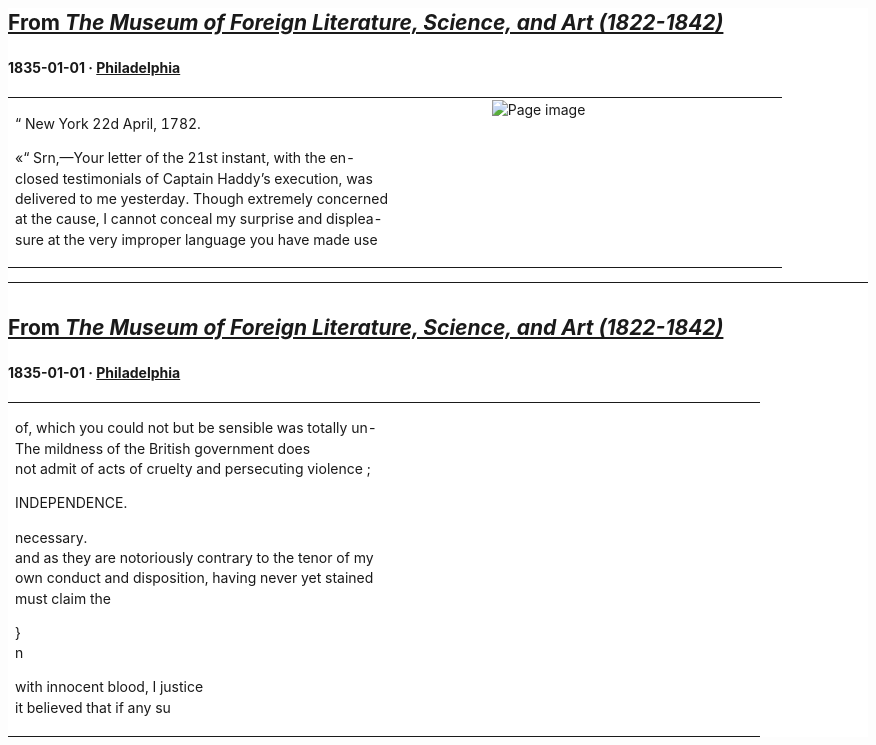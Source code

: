
## [From _The Museum of Foreign Literature, Science, and Art (1822-1842)_](https://archive.org/details/sim_museum-of-foreign-literature-science-and-art_1835-01_26/page/n100/mode/1up?view=theater)

#### 1835-01-01 &middot; [Philadelphia](http://dbpedia.org/resource/Philadelphia)

<table style="width: 100%;"><tr><td style="width: 50%">

  
“ New York 22d April, 1782.  
  
«“ Srn,—Your letter of the 21st instant, with the en-  
closed testimonials of Captain Haddy’s execution, was  
delivered to me yesterday. Though extremely concerned  
at the cause, I cannot conceal my surprise and displea-  
sure at the very improper language you have made use
</td><td style="width: 50%; max-height: 75%; margin: auto; display: block;">
<img alt="Page image" src="https://iiif.archive.org/image/iiif/2/sim_museum-of-foreign-literature-science-and-art_1835-01_26%2Fsim_museum-of-foreign-literature-science-and-art_1835-01_26_jp2.zip%2Fsim_museum-of-foreign-literature-science-and-art_1835-01_26_jp2%2Fsim_museum-of-foreign-literature-science-and-art_1835-01_26_0100.jp2/pct:6.836248012718601,80.79331941544885,38.23529411764706,6.550104384133611/600,/0/default.jpg"/>
</td>
</tr></table>

---

## [From _The Museum of Foreign Literature, Science, and Art (1822-1842)_](https://archive.org/details/sim_museum-of-foreign-literature-science-and-art_1835-01_26/page/n100/mode/1up?view=theater)

#### 1835-01-01 &middot; [Philadelphia](http://dbpedia.org/resource/Philadelphia)

<table style="width: 100%;"><tr><td style="width: 50%">

  
  
of, which you could not but be sensible was totally un-  
The mildness of the British government does  
not admit of acts of cruelty and persecuting violence ;  
  
INDEPENDENCE.  
  
necessary.  
and as they are notoriously contrary to the tenor of my  
own conduct and disposition, having never yet stained  
must claim the  
  
}  
n  
  
with innocent blood, I justice  
it believed that if any su  
  